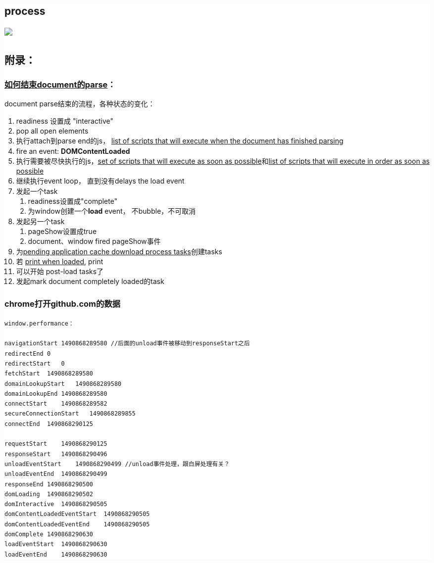 ## process

![](http://i.imgur.com/65P9Qhk.png)

## 附录：
### [如何结束document的parse](https://www.w3.org/TR/html5/syntax.html#the-end)：
document parse结束的流程，各种状态的变化：

1. readiness 设置成 "interactive"
2. pop all open elements
3. 执行attach到parse end的js， [list of scripts that will execute when the document has finished parsing](https://www.w3.org/TR/html5/scripting-1.html#list-of-scripts-that-will-execute-when-the-document-has-finished-parsing)
4. fire an event: **DOMContentLoaded** 
5. 执行需要被尽快执行的js，[set of scripts that will execute as soon as possible](https://www.w3.org/TR/html5/scripting-1.html#set-of-scripts-that-will-execute-as-soon-as-possible)和[list of scripts that will execute in order as soon as possible](https://www.w3.org/TR/html5/scripting-1.html#list-of-scripts-that-will-execute-in-order-as-soon-as-possible)
6. 继续执行event loop， 直到没有delays the load event
7. 发起一个task
	1. readiness设置成"complete"
	2. 为window创建一个**load** event， 不bubble，不可取消
8. 发起另一个task
	1. pageShow设置成true
	2. document、window fired pageShow事件
9. 为[pending application cache download process tasks](https://www.w3.org/TR/html5/browsers.html#pending-application-cache-download-process-tasks)创建tasks
10. 若 [print when loaded](https://www.w3.org/TR/html5/webappapis.html#print-when-loaded), print
11. 可以开始 post-load tasks了
12. 发起mark document completely loaded的task

### chrome打开github.com的数据

	window.performance：

	navigationStart	1490868289580 //后面的unload事件被移动到responseStart之后
	redirectEnd	0
	redirectStart	0
	fetchStart	1490868289580
	domainLookupStart	1490868289580
	domainLookupEnd	1490868289580
	connectStart	1490868289582
	secureConnectionStart	1490868289855
	connectEnd	1490868290125
	
	requestStart	1490868290125
	responseStart	1490868290496
	unloadEventStart	1490868290499 //unload事件处理，跟白屏处理有关？
	unloadEventEnd	1490868290499
	responseEnd	1490868290500
	domLoading	1490868290502
	domInteractive	1490868290505
	domContentLoadedEventStart	1490868290505
	domContentLoadedEventEnd	1490868290505
	domComplete	1490868290630
	loadEventStart	1490868290630
	loadEventEnd	1490868290630
